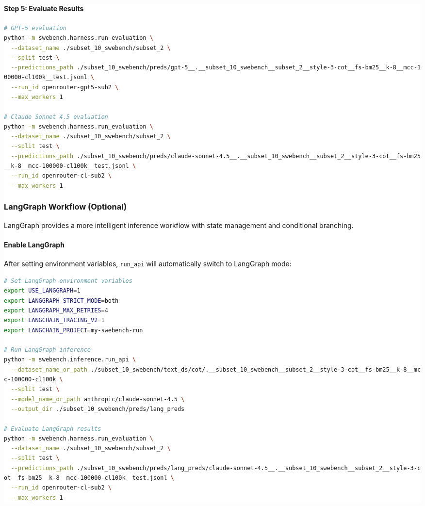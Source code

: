#### Step 5: Evaluate Results

```bash
# GPT-5 evaluation
python -m swebench.harness.run_evaluation \
  --dataset_name ./subset_10_swebench/subset_2 \
  --split test \
  --predictions_path ./subset_10_swebench/preds/gpt-5__.__subset_10_swebench__subset_2__style-3-cot__fs-bm25__k-8__mcc-100000-cl100k__test.jsonl \
  --run_id openrouter-gpt5-sub2 \
  --max_workers 1

# Claude Sonnet 4.5 evaluation
python -m swebench.harness.run_evaluation \
  --dataset_name ./subset_10_swebench/subset_2 \
  --split test \
  --predictions_path ./subset_10_swebench/preds/claude-sonnet-4.5__.__subset_10_swebench__subset_2__style-3-cot__fs-bm25__k-8__mcc-100000-cl100k__test.jsonl \
  --run_id openrouter-cl-sub2 \
  --max_workers 1
```

### LangGraph Workflow (Optional)

LangGraph provides a more intelligent inference workflow with state management and conditional branching.

#### Enable LangGraph

After setting environment variables, `run_api` will automatically switch to LangGraph mode:

```bash
# Set LangGraph environment variables
export USE_LANGGRAPH=1
export LANGGRAPH_STRICT_MODE=both
export LANGGRAPH_MAX_RETRIES=4
export LANGCHAIN_TRACING_V2=1
export LANGCHAIN_PROJECT=my-swebench-run

# Run LangGraph inference
python -m swebench.inference.run_api \
  --dataset_name_or_path ./subset_10_swebench/text_ds/cot/.__subset_10_swebench__subset_2__style-3-cot__fs-bm25__k-8__mcc-100000-cl100k \
  --split test \
  --model_name_or_path anthropic/claude-sonnet-4.5 \
  --output_dir ./subset_10_swebench/preds/lang_preds

# Evaluate LangGraph results
python -m swebench.harness.run_evaluation \
  --dataset_name ./subset_10_swebench/subset_2 \
  --split test \
  --predictions_path ./subset_10_swebench/preds/lang_preds/claude-sonnet-4.5__.__subset_10_swebench__subset_2__style-3-cot__fs-bm25__k-8__mcc-100000-cl100k__test.jsonl \
  --run_id openrouter-cl-sub2 \
  --max_workers 1
```
